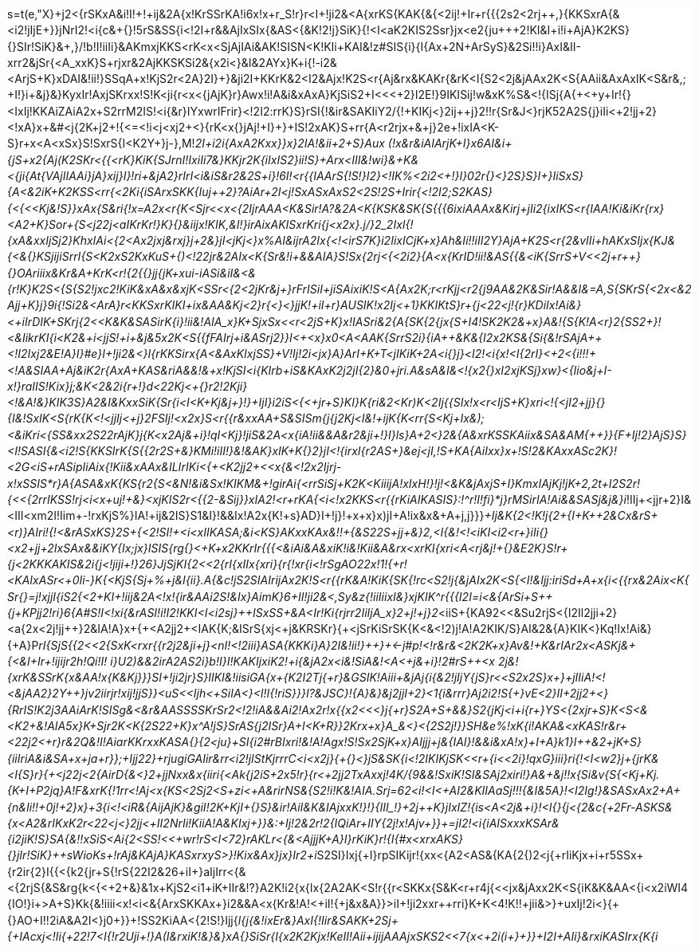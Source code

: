 s=t(e,"X}+j2<{rSKxA&i!I!+!+ij&2A{x!KrSSrKA!i6x!x+r_S!r}r<I+!ji2&<A{xrKS{KAK{&{<2ij!+Ir+r{{{2s2<2rj++,}{KKSxrA{&<i2!jIjE+}}jNrI2!<i{c&+{}!5rS&SS{i<!2I+r&&AjIxSIx{&AS<{&K!2!j}SiK}{!<I<aK2KIS2Ssr}jx<e2{ju+++2!KI&I+i!i+AjA}K2KS}{}SIr!SiK}&+,}/!b!I!iiIi}&AKmxjKKS<rK<x<SjAjIAi&AK!SISN<K!KIi+KAI&!z#SIS{i}{I{Ax+2N+ArSyS}&2Si!!i}AxI&II-xrr2&jSr{<A_xxK}S+rjxr&2AjKKSKSi2&{x2i<}&I&2AYx}K+i{!-i2&<ArjS+K}xDAI&!ii!}SSqA+x!KjS2r<2A}2I}+}&ji2I+KKrK&2<I2&Ajx!K2S<r{Aj&rx&KAKr{&rK<I{S2<2j&jAAx2K<S{AAii&AxAxIK<S&r&,;+I!}i+&j}&}KyxIr!AxjSKrxx!S!K<ji{r<x<{jAjK}r}Awx!i!A&i&xAxA}KjSiS2+I<<<+2}I2E!}9IKISij!w&xK%S&<!{ISj{A{+<+y+Ir!{}<IxIj!KKAiZAiA2x+S2rrM2IS!<i{&r}IYxwrIFrir}<!2I2:rrK}S}rSI{!&ir&SAKIiY2/{!+KIKj<}2ij++j}2!!r{Sr&J<}rjK52A2S{j}iIi<+2!jj+2}<!xA}x+&#<j{2K+j2+!{<=<!i<j<xj2+<}{rK<x{}jAj!+I}+}+IS!2xAK}S+rr{A<r2rjx+&+j}2e+!ixIA<K-S}r+x<A<xSx}S!SxrS{I<K2Y+}j-},M!_2I+i2i{AxA2Kxx}}x}2IA!&ii+2+S}Aux (!x&r&iAIArjK+I}x6AI&i+{jS+x2{Aj(K2SKr<{{<rK}KiK{SJrnI!IxiIi7&}KKjr2K{iIxIS2}ii!S}+Arx<III&!wi}&+K&<{ji{At{VAjIIAAi}jA}xij}I}!ri+&jA2}rIrI<i&iS&r2&2S+i}!6I!<r{{IAArS{!S!}I2}<!IK%<2i2<+!}I}02r{}<}2S}S}I+}IiSxS}{A<&2iK+K2KSS<rr{<2Ki{iSArxSKK{Iuj++2}?AiAr+2I<j!SxASxAxS2<2S!2S+Irir{<!2I2;S2KAS}{<{<<Kj&!S}}xAx{S&ri{!x=A2x<r{K<Sjr<<x<{2IjrAAA<K&Sir!A?&2A<K{KSK&SK{S{{{6ixiAAAx&Kirj+jIi2{ixIKS<r{IAA!Ki&iKr{rx}<A2+K}Sor+{S<j22j<aIKrKr!}K}{}&iijx!KIK,&I!}irAixAKISxrKri{j<x2x}.j/}2_2IxI{!{xA&xxIjSj2}KhxIAi<{2<Ax2jxj&rxj}j+2&}jI<jKj<}x%AI&ijrA2Ix{<!<irS7K}i2IixICjK+x}Ah&Ii!!iII2Y}AjA+K2S<r{2&vIIi+hAKxSIjx{KJ&{<&{}KSjijiSrrI{S<K2xS2KxKuS+{)<!22jr&2AIx<K{Sr&!i+&&AIA}S!Sx{2rj<{<2i2}{A<x{KrID!ii!&AS{{&<iK{SrrS+V<<2j+r++}{}OAriiix&Kr&A+KrK<r!{2{{}jj{jK+xui-iASi&iI&<&{r!K}K2S<{S{S2!jxc2!KiK&xA&x&xjK<SSr<{2<2jKr&j+}rFrISiI+jiSAixiK!S<A{A*x2K;r<rKjj<r2{j9AA&2K&Sir!A&&I&=A,S{SKrS{<2x<&2Ajj+K}j}9i{!Si2&<ArA}r<KKSxrKIKI+ix&AA&Kj<2}r{<}<}jjK!+iI+r}AUSIK!x2Ij<+1}KKIKtS}r+{j<22<j!{r}KDiIx!Ai&}<+iIrDIK+SKrj{2<<K&K&SASirK{i}!ii&!AIA_x}K+SjxSx<<r<2jS+K}x!IASri&2{A{SK{2{jx{S+I4!SK2K2&+x}A*&!{S{K!A<r}2{SS2+}!<&IikrKI{i<K2&+i<jjS!+i+&j&5x2K<S{{fFAIrj+i&ASrj2}}I<+<x}x0<A<AAK{SrrS2i}{iA++&K&{I2x2KS&{Si{&!rSAjA++<!I2Ixj2&E!A}I}#e}I+!ji2&<}I{rKKSirx{A<&AxKIxjSS}+V!Ij!2i<jx}A}ArI+K+T<jIKiK+2A<i{}j}<I2!<i{x!<I{2rI}<+2<{i!!!+<!A&SIAA+Aj&iK2r{AxA+KAS&riA&&!&+x!KjSI<i{KIrb+iS&KAxK2j2jI{2}&0+jri.A&sA&I&<!{x2{}xI2xjKSj}xw}<{Iio&j+I-x!}raIIS!Kix}j;&K<2&2i{r+!}d<22Kj<+{}r2!2Kji}<!&A!&}KIK3S}A2&I&KxxSiK{Sr{i<I<K+Kj&j+}!}+IjI}i2iS<{<+jr+S}KI}K{ri&2<Kr)K<2Ij{{SIx!x<r<IjS+K}xri<!{<jI2+jj}{}{I&!SxIK<S{rK{K<!<jjIj<+j}2FSIj!<x2x}S<r{{r&xxAA+S&SISm{j{j2Kj<I&!+ijK{K<rr{S<Kj+Ix&);<&iKri<{SS&xx2S22rAjK}j{K<x2Aj&+i}!qI<Kj}!jiS&2A<x{iA!ii&&A&r2&ji+!}I}ls}A+2<}2&{A&xrKSSKAiix&SA&AM{++}}{F+Ij!2}AjS}S}<I!SASI{&<i2!S{KKSIrK{S{{2r2S+&}KMi!iII!}&!&AK}xIK+K{}2}jI<!{irxI{r2AS+}&ej<jI,!S+KA{AiIxx}x+!S!2&KAxxASc2K}!<2G<iS+rASipIiAix{!Kii&xAAx&ILIrIKi<{+<K2jj2+<<x{&<!2x2Ijrj-x!xSSIS*r}A{ASA&xK{KS{r2{S<&N!&i&Sx!KIKM&+!girAi{<rrSiSj+K2K<KiiijA!xIxH!}!j!<&K&jAxjS+I}KmxIAjKj!jK+2,2t+I2S2r!{<<{2rrIKSS!rj<i<x+uj!+&}<xjKIS2r<{{2-&Sij}}xIA2!<r+rKA{<i<!x2KKS<r{{rKiAIKASIS}:!^r!I!fi}*j}rMSirIA!Ai&&SASj&j&}i_!IIj+<jjr+2}I&<III<xm2I!Iim+-!rxKjS%}IA!+ij&2IS}S1&I}!&&Ix!A2x{K!+s}AD}I+!j}!+x+x}x)jI+A!ix&x&+A+j,j}}}_+Ij&K{2<!K!j{2+{I+K++2&Cx&rS+<r)}AIri!{!<&rASxKS}2S+{<2!SI!+<i<xIIKASA;&i<KS}AKxxKAx&!!+{&S22S+jj+&}2,<I{&!<!<iKI<i2<r+}iIi{}<x2+jj+2IxSAx&&iKY{Ix;jx}ISIS{rg{}<+K+x2KKrIr{{{<&iAi&A&xiK!i&!Kii&A&rx<xrKI{xri<A<rj&j!+{}&E2K}S!r+{j<2KKKAKIS&2i{j<!jiji+!}26}JjSjKI{2<<2{rI{xIIx{xri}{r{!xr{i<!rSgAO22x!1!{+r!<KAIxASr<+0Ii-}K{<KjS{Sj+%+j&I{ii}.A{&c!jS2SIAIrijAx2K!S<r{{rK&A!KiK{SK{!rc<S2!j{&jAIx2K<S{<I!&Ijj:iriSd+A+x{i<{{rx&2Aix<K{Sr{}=j!xjjI{iS2{<2+KI+!iij&2A<!x!{ir&AAi2S!&Ix}AimK}6+II!ji2&<,Sy&z{!iiIiixI&}xjKIK^r{{{I2I=i<&{ArSi+S++{j+KPjj2!ri}6{A#S!I<!xi{&rASI!i!I2!KKI<I<i2sj}++ISxSS+&A<Ir!Ki{rjrr2IiIjA_x}2+j!+j}2_<iiS+{KA92<<&Su2rjS<{I2Il2jji+2}<a{2x<2j!jj++}2&IA!A}x+{+<A2jj2+<IAK{K;&ISrS{xj<+j&KRSKr}{+<jSrKiSrSK{K<&<!2)j!A!A2KIK/S}AI&2&{A}KIK<}Kq!Ix!Ai&}{+A}P*rI{SjS{{2<<2{SxK<rxr{{r2j2&ji+j}<nI!<!2iii}ASA{KKKi}A}2I&!ii!}++}+<-j#p!<!r&r&<2K2K+x}Av&!+K&rIAr2x<ASKj&+{<&I+Ir+!ijijr2h!Qi!I! i}U2)&&2irA2AS2i}b!I}I!KAKIjxiK2!+i{&jA2x<i&!SiA&!<A<+j&+i}!2#rS++<x 2j&!{xrK&SSrK{x&AA!x{K&Kj}}}SI+!ji2jr}S}IIKI&!iisiGA{x+{K2I2Tj{+r}&GSIK!Aiii+&jAj{i{&2!jIjY{jS}r<<S2x2S}x+}+jIIiA!<!<&jAA2}2Y++}jv2iirjr!xij!jjS}}<uS<<Ijh<+SiIA<}<l!I{!riS}}}I?&JSC}!{A}&}&j2jjI+2}<1{i&rrr}Aj2i2!S{+}vE<2}II+2jj2+<}{RrIS!K2j3AAiArK!SISg&<&r&AASSSSKrSr2<!2!iA&&Ai2!Ax2r!x{{x2<<<}j{+r}S2A+S+&&}S2{jKj<i+i{r+}YS<{2xjr+S}K<S<&<K2+&!AIA5x}K+Sjr2K<K{2S22+K}x^A!jS}SrAS{j2ISr}A+I<K+R}}2Krx+x}A_&<}<{2S2j!}}SH&e%!xK{i!AKA&<xKAS!r&r+<22j2<+r}r&2Q&!I!AiarKKrxxKASA{}{2<ju}+SI{i2#rBIxri!&!A!Agx!S!Sx2SjK+x}AIjjj+j&{IAI}!&&i&xA!x}+I+A}k1}I++&2+jK+S}{iiIriA&i&SA+x+ja+r}};+Ijj22}+rjugiGAIir&rr<i2!jIStKjrrrC<i<x2j}{+{}<}jS&SK{i<!2IKIKjSK<<r+{i<<2i}!qxG}iii}ri{!<I<w2}j+{jrK&<I{S}r}{+<j22j<2{AirD{&<}2+jjNxx&x{iiri{<Ak{j2iS+2x5!r}{r<+2jj2TxAxxj!4K/{9&&!SxiK!SI&SAj2xiri!}A&+&j!!x{Si&v{S{<Kj+Kj.{K+I+P2jq}A!F&xrK{!1rr<!Aj<x{KS<2Sj2<S+zi<+A&rirNS&{S2!i!K&!AIA.Srj=62<i!<I<+AI2&KIIAaSj!!!{&I&5A}!<I2Ig!}&SASxAx2+A+{n&Ii!!+0j!+2}x}+3{i<!<iR&{AijAjK}&giI!2K+KjI+{}S}&ir!AiI&K&IAjxxK!}!}{III_!}+2j++K}jIxIZ!{is<A<2j&+i}!<I{}{j<{2&c{+2Fr-ASKS&{x<A2&rIKxK2r<22<j<}2jj<+II2NrIi!KiiA!A&KIxj+}}&:+Ij!2&2r!2{IQiAr+IIY{2j!x!Ajv+}}+=jI2!<i{iAISxxxKSAr&{i2jiK!S}SA{&!!xSiS<Ai{2<SS!<<+wr!rS<I<72}rAKLr<{&<AjjjK+A}I}rKiK}r!{I{#x<xrxAKS}{}jIr!SiK}++sWioKs+!rAj&KAjA}KASxrxyS>}!Kix&Ax}jx}Ir2+i*S2SI}Ixj{+I}rpSIKijr!{xx<{A2<AS&{KA{2{)2<j{+rIiKjx+i+r5SSx+{r2ir{2}I{{<{k2{jr+S{!rS{22I2&26+iI+}aIjIrr<{&<{2rjS{&S&rg{k<{<+2+&}&1x+KjS2<i1+iK+IIr&!?}A2K!i2{x{Ix{2A2AK<S!r{{r<SKKx{S&K<r+r4j{<<jx&jAxx2K<S{iK&K&AA<{i<x2iWI4{IO!}i+>A+S}Kk{&!iiii<x!<i<&{ArxSKKAx+}i2&&A<x{Kr&!A!<+iI!{+j&x&A}}>iI+!ji2xxr++rri}K+K<4!K!!+jii&>}+uxIj!2i<}{+{}AO+I!!2iA&A2I<}j0+}}+!SS2KiAA<{2!S!}Ijj{<I>l{j{&!ixEr&}AxI{!Iir&SAKK+2Sj+{+IAcxj<!Ii{+22!7<I{!r2Uji+!}A(I&rxiK!&}&}xA{}SiSr{I{x2K2Kjx!KeII!Aii+ijijAAAjxSKS2<<7{x<+2i(i+}+}}+I2I+AIi}&rxiKASIrx{K{i